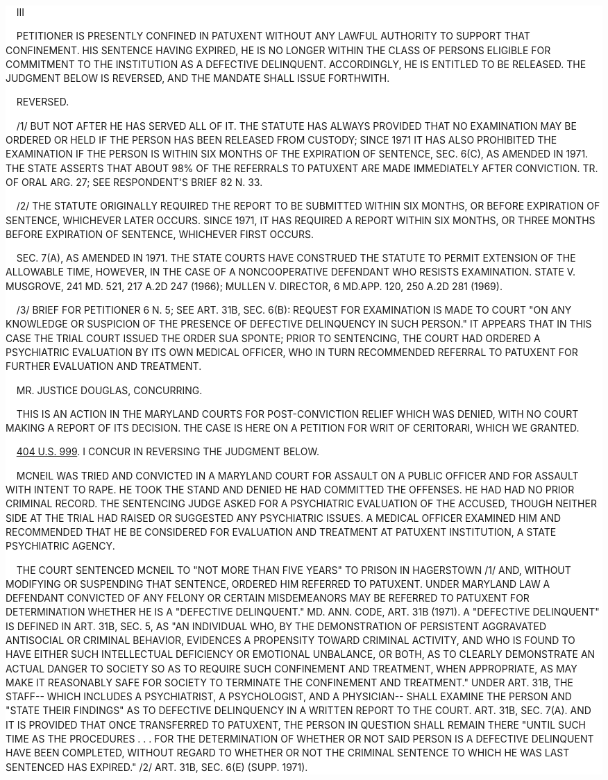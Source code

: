    III

    PETITIONER IS PRESENTLY CONFINED IN PATUXENT WITHOUT ANY LAWFUL AUTHORITY TO SUPPORT THAT CONFINEMENT.  HIS SENTENCE HAVING EXPIRED, HE IS NO LONGER WITHIN THE CLASS OF PERSONS ELIGIBLE FOR COMMITMENT TO THE INSTITUTION AS A DEFECTIVE DELINQUENT.  ACCORDINGLY, HE IS ENTITLED TO BE RELEASED.  THE JUDGMENT BELOW IS REVERSED, AND THE MANDATE SHALL ISSUE FORTHWITH.

    REVERSED.

    /1/  BUT NOT AFTER HE HAS SERVED ALL OF IT.  THE STATUTE HAS ALWAYS PROVIDED THAT NO EXAMINATION MAY BE ORDERED OR HELD IF THE PERSON HAS BEEN RELEASED FROM CUSTODY; SINCE 1971 IT HAS ALSO PROHIBITED THE EXAMINATION IF THE PERSON IS WITHIN SIX MONTHS OF THE EXPIRATION OF SENTENCE, SEC. 6(C), AS AMENDED IN 1971.  THE STATE ASSERTS THAT ABOUT 98% OF THE REFERRALS TO PATUXENT ARE MADE IMMEDIATELY AFTER CONVICTION.  TR. OF ORAL ARG. 27; SEE RESPONDENT'S BRIEF 82 N. 33.

    /2/  THE STATUTE ORIGINALLY REQUIRED THE REPORT TO BE SUBMITTED WITHIN SIX MONTHS, OR BEFORE EXPIRATION OF SENTENCE, WHICHEVER LATER OCCURS.  SINCE 1971, IT HAS REQUIRED A REPORT WITHIN SIX MONTHS, OR THREE MONTHS BEFORE EXPIRATION OF SENTENCE, WHICHEVER FIRST OCCURS.

    SEC. 7(A), AS AMENDED IN 1971.  THE STATE COURTS HAVE CONSTRUED THE STATUTE TO PERMIT EXTENSION OF THE ALLOWABLE TIME, HOWEVER, IN THE CASE OF A NONCOOPERATIVE DEFENDANT WHO RESISTS EXAMINATION.  STATE V. MUSGROVE, 241 MD. 521, 217 A.2D 247 (1966); MULLEN V. DIRECTOR, 6 MD.APP.  120, 250 A.2D 281 (1969).

    /3/  BRIEF FOR PETITIONER 6 N. 5; SEE ART. 31B, SEC. 6(B):  REQUEST FOR EXAMINATION IS MADE TO COURT "ON ANY KNOWLEDGE OR SUSPICION OF THE PRESENCE OF DEFECTIVE DELINQUENCY IN SUCH PERSON."  IT APPEARS THAT IN THIS CASE THE TRIAL COURT ISSUED THE ORDER SUA SPONTE; PRIOR TO SENTENCING, THE COURT HAD ORDERED A PSYCHIATRIC EVALUATION BY ITS OWN MEDICAL OFFICER, WHO IN TURN RECOMMENDED REFERRAL TO PATUXENT FOR FURTHER EVALUATION AND TREATMENT.

    MR. JUSTICE DOUGLAS, CONCURRING.

    THIS IS AN ACTION IN THE MARYLAND COURTS FOR POST-CONVICTION RELIEF WHICH WAS DENIED, WITH NO COURT MAKING A REPORT OF ITS DECISION.  THE CASE IS HERE ON A PETITION FOR WRIT OF CERITORARI, WHICH WE GRANTED.

    [404 U.S. 999][/us/courts/scotus/usReporter/404/999].  I CONCUR IN REVERSING THE JUDGMENT BELOW.

    MCNEIL WAS TRIED AND CONVICTED IN A MARYLAND COURT FOR ASSAULT ON A PUBLIC OFFICER AND FOR ASSAULT WITH INTENT TO RAPE.  HE TOOK THE STAND AND DENIED HE HAD COMMITTED THE OFFENSES.  HE HAD HAD NO PRIOR CRIMINAL RECORD.  THE SENTENCING JUDGE ASKED FOR A PSYCHIATRIC EVALUATION OF THE ACCUSED, THOUGH NEITHER SIDE AT THE TRIAL HAD RAISED OR SUGGESTED ANY PSYCHIATRIC ISSUES.  A MEDICAL OFFICER EXAMINED HIM AND RECOMMENDED THAT HE BE CONSIDERED FOR EVALUATION AND TREATMENT AT PATUXENT INSTITUTION, A STATE PSYCHIATRIC AGENCY.

    THE COURT SENTENCED MCNEIL TO "NOT MORE THAN FIVE YEARS" TO PRISON IN HAGERSTOWN /1/  AND, WITHOUT MODIFYING OR SUSPENDING THAT SENTENCE, ORDERED HIM REFERRED TO PATUXENT.  UNDER MARYLAND LAW A DEFENDANT CONVICTED OF ANY FELONY OR CERTAIN MISDEMEANORS MAY BE REFERRED TO PATUXENT FOR DETERMINATION WHETHER HE IS A "DEFECTIVE DELINQUENT."  MD. ANN. CODE, ART. 31B (1971).  A "DEFECTIVE DELINQUENT" IS DEFINED IN ART. 31B, SEC. 5, AS "AN INDIVIDUAL WHO, BY THE DEMONSTRATION OF PERSISTENT AGGRAVATED ANTISOCIAL OR CRIMINAL BEHAVIOR, EVIDENCES A PROPENSITY TOWARD CRIMINAL ACTIVITY, AND WHO IS FOUND TO HAVE EITHER SUCH INTELLECTUAL DEFICIENCY OR EMOTIONAL UNBALANCE, OR BOTH, AS TO CLEARLY DEMONSTRATE AN ACTUAL DANGER TO SOCIETY SO AS TO REQUIRE SUCH CONFINEMENT AND TREATMENT, WHEN APPROPRIATE, AS MAY MAKE IT REASONABLY SAFE FOR SOCIETY TO TERMINATE THE CONFINEMENT AND TREATMENT."     UNDER ART. 31B, THE STAFF-- WHICH INCLUDES A PSYCHIATRIST, A PSYCHOLOGIST, AND A PHYSICIAN-- SHALL EXAMINE THE PERSON AND "STATE THEIR FINDINGS" AS TO DEFECTIVE DELINQUENCY IN A WRITTEN REPORT TO THE COURT.  ART. 31B, SEC. 7(A).  AND IT IS PROVIDED THAT ONCE TRANSFERRED TO PATUXENT, THE PERSON IN QUESTION SHALL REMAIN THERE "UNTIL SUCH TIME AS THE PROCEDURES . . . FOR THE DETERMINATION OF WHETHER OR NOT SAID PERSON IS A DEFECTIVE DELINQUENT HAVE BEEN COMPLETED, WITHOUT REGARD TO WHETHER OR NOT THE CRIMINAL SENTENCE TO WHICH HE WAS LAST SENTENCED HAS EXPIRED."  /2/  ART. 31B, SEC. 6(E) (SUPP. 1971).


[/us/courts/scotus/usReporter/407/245]: https://publicdocs.github.io/go/links?ns=uslm-x&ref=%2Fus%2Fcourts%2Fscotus%2FusReporter%2F407%2F245
[/us/courts/scotus/usReporter/406/715]: https://publicdocs.github.io/go/links?ns=uslm-x&ref=%2Fus%2Fcourts%2Fscotus%2FusReporter%2F406%2F715
[/us/courts/scotus/usReporter/404/999]: https://publicdocs.github.io/go/links?ns=uslm-x&ref=%2Fus%2Fcourts%2Fscotus%2FusReporter%2F404%2F999
[/us/courts/scotus/usReporter/406/715]: https://publicdocs.github.io/go/links?ns=uslm-x&ref=%2Fus%2Fcourts%2Fscotus%2FusReporter%2F406%2F715
[/us/courts/scotus/usReporter/370/660]: https://publicdocs.github.io/go/links?ns=uslm-x&ref=%2Fus%2Fcourts%2Fscotus%2FusReporter%2F370%2F660
[/us/courts/scotus/usReporter/333/56]: https://publicdocs.github.io/go/links?ns=uslm-x&ref=%2Fus%2Fcourts%2Fscotus%2FusReporter%2F333%2F56
[/us/courts/scotus/usReporter/404/999]: https://publicdocs.github.io/go/links?ns=uslm-x&ref=%2Fus%2Fcourts%2Fscotus%2FusReporter%2F404%2F999
[/us/courts/scotus/usReporter/378/1]: https://publicdocs.github.io/go/links?ns=uslm-x&ref=%2Fus%2Fcourts%2Fscotus%2FusReporter%2F378%2F1
[/us/courts/scotus/usReporter/341/479]: https://publicdocs.github.io/go/links?ns=uslm-x&ref=%2Fus%2Fcourts%2Fscotus%2FusReporter%2F341%2F479
[/us/courts/scotus/usReporter/385/511]: https://publicdocs.github.io/go/links?ns=uslm-x&ref=%2Fus%2Fcourts%2Fscotus%2FusReporter%2F385%2F511
[/us/courts/scotus/usReporter/387/1]: https://publicdocs.github.io/go/links?ns=uslm-x&ref=%2Fus%2Fcourts%2Fscotus%2FusReporter%2F387%2F1
[/us/courts/scotus/usReporter/386/605]: https://publicdocs.github.io/go/links?ns=uslm-x&ref=%2Fus%2Fcourts%2Fscotus%2FusReporter%2F386%2F605
[/us/courts/scotus/usReporter/405/504]: https://publicdocs.github.io/go/links?ns=uslm-x&ref=%2Fus%2Fcourts%2Fscotus%2FusReporter%2F405%2F504
[/us/courts/scotus/usReporter/404/1057]: https://publicdocs.github.io/go/links?ns=uslm-x&ref=%2Fus%2Fcourts%2Fscotus%2FusReporter%2F404%2F1057